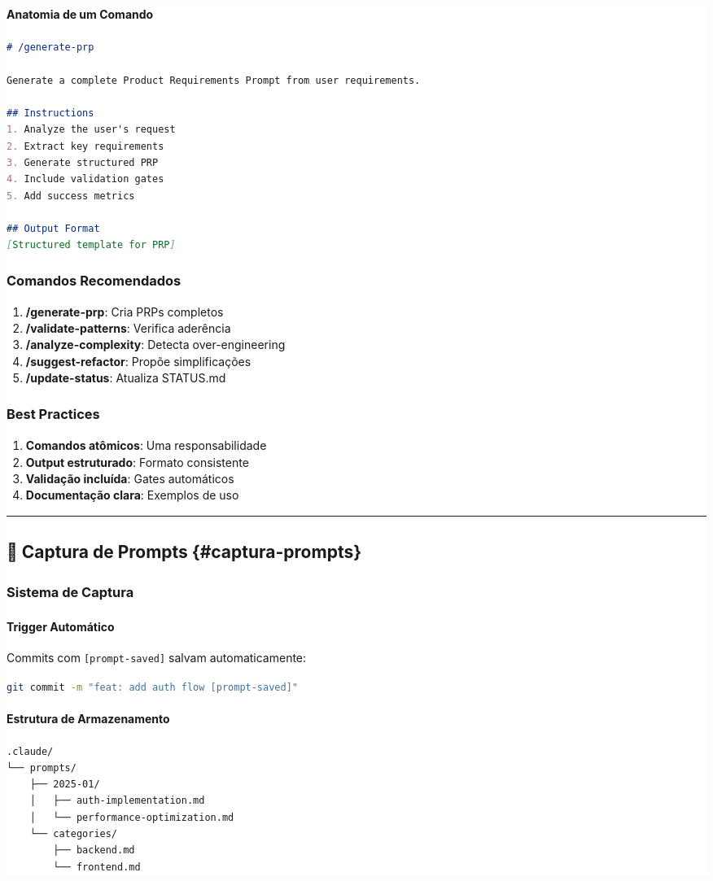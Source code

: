 #### Anatomia de um Comando
```markdown
# /generate-prp

Generate a complete Product Requirements Prompt from user requirements.

## Instructions
1. Analyze the user's request
2. Extract key requirements
3. Generate structured PRP
4. Include validation gates
5. Add success metrics

## Output Format
[Structured template for PRP]
```

### Comandos Recomendados

1. **/generate-prp**: Cria PRPs completos
2. **/validate-patterns**: Verifica aderência
3. **/analyze-complexity**: Detecta over-engineering
4. **/suggest-refactor**: Propõe simplificações
5. **/update-status**: Atualiza STATUS.md

### Best Practices

1. **Comandos atômicos**: Uma responsabilidade
2. **Output estruturado**: Formato consistente
3. **Validação incluída**: Gates automáticos
4. **Documentação clara**: Exemplos de uso

---

## 📸 Captura de Prompts {#captura-prompts}

### Sistema de Captura

#### Trigger Automático
Commits com `[prompt-saved]` salvam automaticamente:
```bash
git commit -m "feat: add auth flow [prompt-saved]"
```

#### Estrutura de Armazenamento
```
.claude/
└── prompts/
    ├── 2025-01/
    │   ├── auth-implementation.md
    │   └── performance-optimization.md
    └── categories/
        ├── backend.md
        └── frontend.md
```
